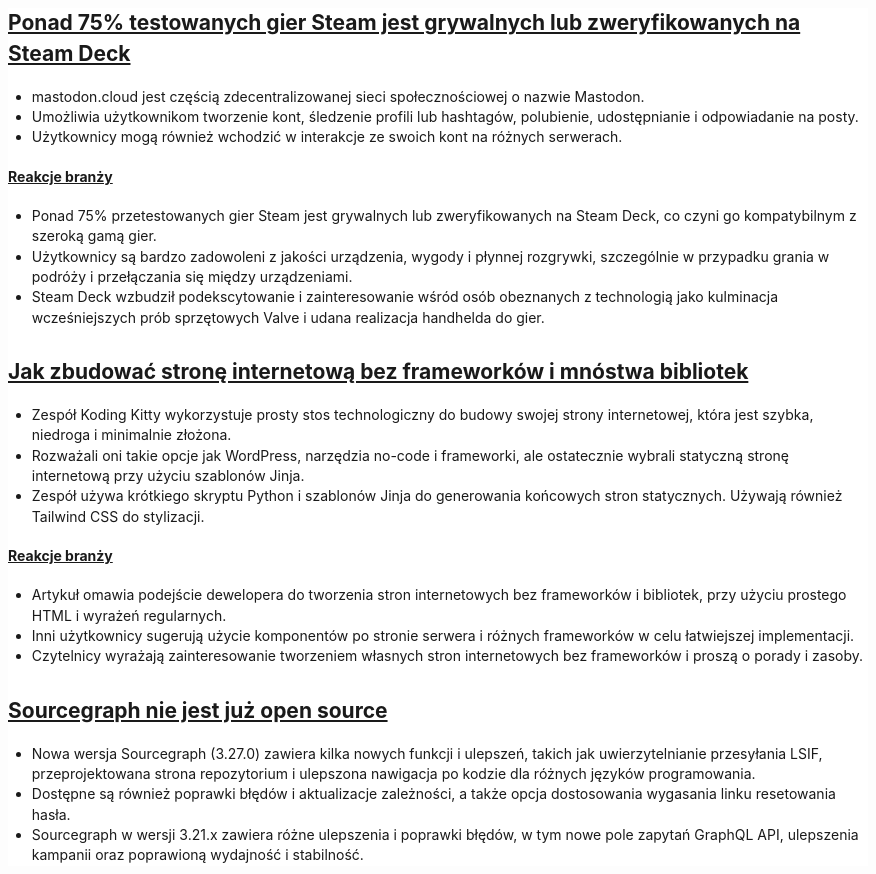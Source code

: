 ## [Ponad 75% testowanych gier Steam jest grywalnych lub zweryfikowanych na Steam Deck](https://mastodon.cloud/@boilingsteam/110655979942850128)

- mastodon.cloud jest częścią zdecentralizowanej sieci społecznościowej o nazwie Mastodon.
- Umożliwia użytkownikom tworzenie kont, śledzenie profili lub hashtagów, polubienie, udostępnianie i odpowiadanie na posty.
- Użytkownicy mogą również wchodzić w interakcje ze swoich kont na różnych serwerach.

#### [Reakcje branży](http://news.ycombinator.com/item?id=36586346)

- Ponad 75% przetestowanych gier Steam jest grywalnych lub zweryfikowanych na Steam Deck, co czyni go kompatybilnym z szeroką gamą gier.
- Użytkownicy są bardzo zadowoleni z jakości urządzenia, wygody i płynnej rozgrywki, szczególnie w przypadku grania w podróży i przełączania się między urządzeniami.
- Steam Deck wzbudził podekscytowanie i zainteresowanie wśród osób obeznanych z technologią jako kulminacja wcześniejszych prób sprzętowych Valve i udana realizacja handhelda do gier.

## [Jak zbudować stronę internetową bez frameworków i mnóstwa bibliotek](https://www.kodingkitty.com/blog/how-to-build-a-website/)

- Zespół Koding Kitty wykorzystuje prosty stos technologiczny do budowy swojej strony internetowej, która jest szybka, niedroga i minimalnie złożona.
- Rozważali oni takie opcje jak WordPress, narzędzia no-code i frameworki, ale ostatecznie wybrali statyczną stronę internetową przy użyciu szablonów Jinja.
- Zespół używa krótkiego skryptu Python i szablonów Jinja do generowania końcowych stron statycznych. Używają również Tailwind CSS do stylizacji.

#### [Reakcje branży](http://news.ycombinator.com/item?id=36591032)

- Artykuł omawia podejście dewelopera do tworzenia stron internetowych bez frameworków i bibliotek, przy użyciu prostego HTML i wyrażeń regularnych.
- Inni użytkownicy sugerują użycie komponentów po stronie serwera i różnych frameworków w celu łatwiejszej implementacji.
- Czytelnicy wyrażają zainteresowanie tworzeniem własnych stron internetowych bez frameworków i proszą o porady i zasoby.

## [Sourcegraph nie jest już open source](https://github.com/sourcegraph/sourcegraph/blob/main/CHANGELOG.md)

- Nowa wersja Sourcegraph (3.27.0) zawiera kilka nowych funkcji i ulepszeń, takich jak uwierzytelnianie przesyłania LSIF, przeprojektowana strona repozytorium i ulepszona nawigacja po kodzie dla różnych języków programowania.
- Dostępne są również poprawki błędów i aktualizacje zależności, a także opcja dostosowania wygasania linku resetowania hasła.
- Sourcegraph w wersji 3.21.x zawiera różne ulepszenia i poprawki błędów, w tym nowe pole zapytań GraphQL API, ulepszenia kampanii oraz poprawioną wydajność i stabilność.
